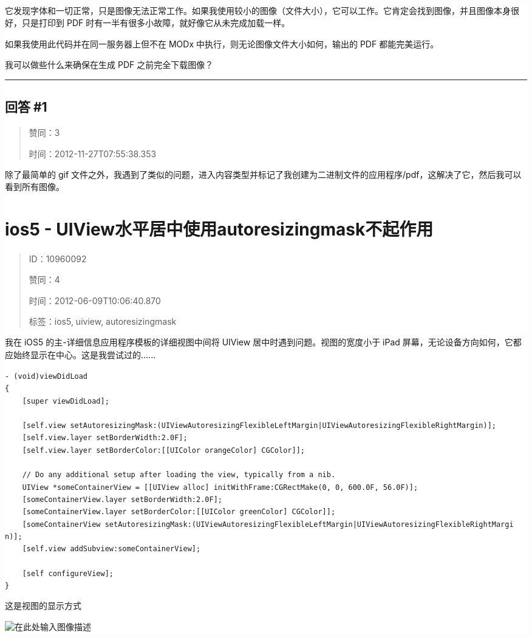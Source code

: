它发现字体和一切正常，只是图像无法正常工作。如果我使用较小的图像（文件大小），它可以工作。它肯定会找到图像，并且图像本身很好，只是打印到 PDF 时有一半有很多小故障，就好像它从未完成加载一样。

如果我使用此代码并在同一服务器上但不在 MODx 中执行，则无论图像文件大小如何，输出的 PDF 都能完美运行。

我可以做些什么来确保在生成 PDF 之前完全下载图像？

* * *

## 回答 #1

> 赞同：3
> 
> 时间：2012-11-27T07:55:38.353

除了最简单的 gif 文件之外，我遇到了类似的问题，进入内容类型并标记了我创建为二进制文件的应用程序/pdf，这解决了它，然后我可以看到所有图像。

# ios5 - UIView水平居中使用autoresizingmask不起作用

> ID：10960092
> 
> 赞同：4
> 
> 时间：2012-06-09T10:06:40.870
> 
> 标签：ios5, uiview, autoresizingmask

我在 iOS5 的主-详细信息应用程序模板的详细视图中间将 UIView 居中时遇到问题。视图的宽度小于 iPad 屏幕，无论设备方向如何，它都应始终显示在中心。这是我尝试过的......

```
- (void)viewDidLoad
{
    [super viewDidLoad];

    [self.view setAutoresizingMask:(UIViewAutoresizingFlexibleLeftMargin|UIViewAutoresizingFlexibleRightMargin)];
    [self.view.layer setBorderWidth:2.0F];
    [self.view.layer setBorderColor:[[UIColor orangeColor] CGColor]];

    // Do any additional setup after loading the view, typically from a nib.
    UIView *someContainerView = [[UIView alloc] initWithFrame:CGRectMake(0, 0, 600.0F, 56.0F)];
    [someContainerView.layer setBorderWidth:2.0F];
    [someContainerView.layer setBorderColor:[[UIColor greenColor] CGColor]];
    [someContainerView setAutoresizingMask:(UIViewAutoresizingFlexibleLeftMargin|UIViewAutoresizingFlexibleRightMargin)];
    [self.view addSubview:someContainerView];

    [self configureView];
} 
```

这是视图的显示方式

![在此处输入图像描述](../Images/35d0785e5632d7a1e0372c3ee28aeb79.png)
